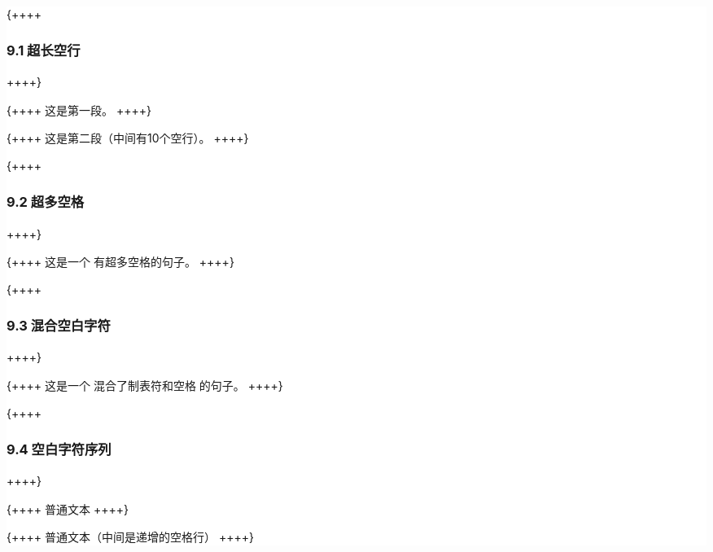 {++++
### 9.1 超长空行
++++}

{++++
这是第一段。
++++}

{++++
这是第二段（中间有10个空行）。
++++}

{++++
### 9.2 超多空格
++++}

{++++
这是一个                                                                  有超多空格的句子。
++++}

{++++
### 9.3 混合空白字符
++++}

{++++
这是一个	 	 	 	混合了制表符和空格	 	 	 	的句子。
++++}

{++++
### 9.4 空白字符序列
++++}

{++++
普通文本
++++}

{++++
普通文本（中间是递增的空格行）
++++}
